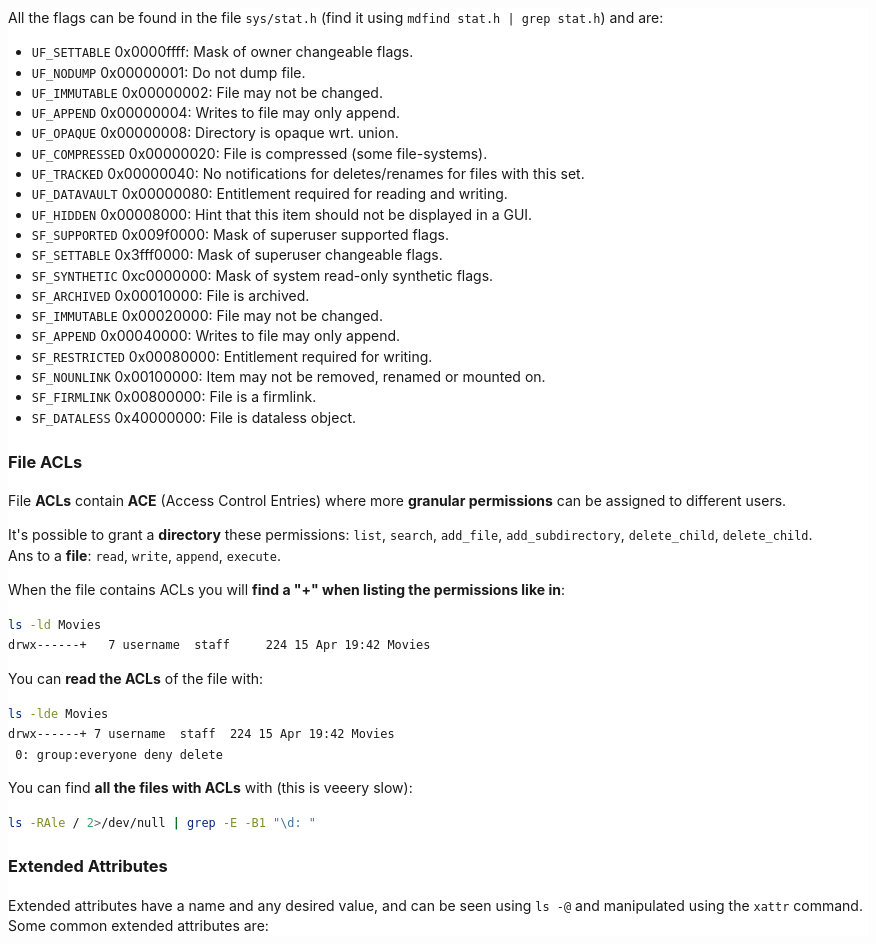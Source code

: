 All the flags can be found in the file `sys/stat.h` (find it using `mdfind stat.h | grep stat.h`) and are:

- `UF_SETTABLE` 0x0000ffff: Mask of owner changeable flags.
- `UF_NODUMP` 0x00000001: Do not dump file.
- `UF_IMMUTABLE` 0x00000002: File may not be changed.
- `UF_APPEND` 0x00000004: Writes to file may only append.
- `UF_OPAQUE` 0x00000008: Directory is opaque wrt. union.
- `UF_COMPRESSED` 0x00000020: File is compressed (some file-systems).
- `UF_TRACKED` 0x00000040: No notifications for deletes/renames for files with this set.
- `UF_DATAVAULT` 0x00000080: Entitlement required for reading and writing.
- `UF_HIDDEN` 0x00008000: Hint that this item should not be displayed in a GUI.
- `SF_SUPPORTED` 0x009f0000: Mask of superuser supported flags.
- `SF_SETTABLE` 0x3fff0000: Mask of superuser changeable flags.
- `SF_SYNTHETIC` 0xc0000000: Mask of system read-only synthetic flags.
- `SF_ARCHIVED` 0x00010000: File is archived.
- `SF_IMMUTABLE` 0x00020000: File may not be changed.
- `SF_APPEND` 0x00040000: Writes to file may only append.
- `SF_RESTRICTED` 0x00080000: Entitlement required for writing.
- `SF_NOUNLINK` 0x00100000: Item may not be removed, renamed or mounted on.
- `SF_FIRMLINK` 0x00800000: File is a firmlink.
- `SF_DATALESS` 0x40000000: File is dataless object.

### **File ACLs**

File **ACLs** contain **ACE** (Access Control Entries) where more **granular permissions** can be assigned to different users.

It's possible to grant a **directory** these permissions: `list`, `search`, `add_file`, `add_subdirectory`, `delete_child`, `delete_child`.\
Ans to a **file**: `read`, `write`, `append`, `execute`.

When the file contains ACLs you will **find a "+" when listing the permissions like in**:

```bash
ls -ld Movies
drwx------+   7 username  staff     224 15 Apr 19:42 Movies
```

You can **read the ACLs** of the file with:

```bash
ls -lde Movies
drwx------+ 7 username  staff  224 15 Apr 19:42 Movies
 0: group:everyone deny delete
```

You can find **all the files with ACLs** with (this is veeery slow):

```bash
ls -RAle / 2>/dev/null | grep -E -B1 "\d: "
```

### Extended Attributes

Extended attributes have a name and any desired value, and can be seen using `ls -@` and manipulated using the `xattr` command. Some common extended attributes are:
